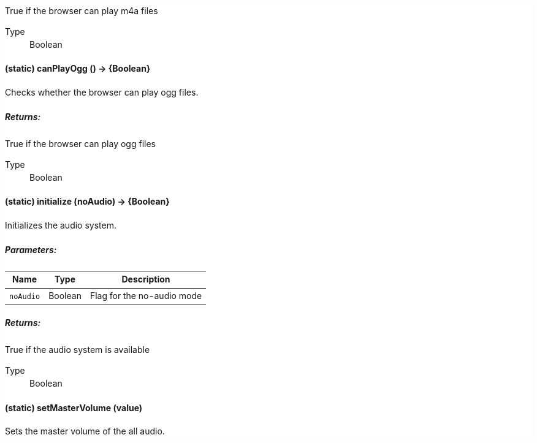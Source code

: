
True if the browser can play m4a files
<dl>
                <dt> Type </dt>
                <dd>
                    <span>Boolean</span>
                </dd>
            </dl>

#### (static) canPlayOgg () → {Boolean}


Checks whether the browser can play ogg files.
<dl>
</dl>

##### Returns:


True if the browser can play ogg files
<dl>
                <dt> Type </dt>
                <dd>
                    <span>Boolean</span>
                </dd>
            </dl>

#### (static) initialize (noAudio) → {Boolean}


Initializes the audio system.

##### Parameters:

| Name | Type | Description |
| --- | --- | --- |
| `noAudio` | Boolean | Flag for the no-audio mode |

<dl>
</dl>

##### Returns:


True if the audio system is available
<dl>
                <dt> Type </dt>
                <dd>
                    <span>Boolean</span>
                </dd>
            </dl>

#### (static) setMasterVolume (value)


Sets the master volume of the all audio.
